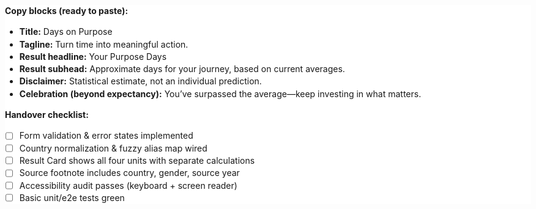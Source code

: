 **Copy blocks (ready to paste):**
- **Title:** Days on Purpose
- **Tagline:** Turn time into meaningful action.
- **Result headline:** Your Purpose Days
- **Result subhead:** Approximate days for your journey, based on current averages.
- **Disclaimer:** Statistical estimate, not an individual prediction.
- **Celebration (beyond expectancy):** You’ve surpassed the average—keep investing in what matters.

**Handover checklist:**
- [ ] Form validation & error states implemented
- [ ] Country normalization & fuzzy alias map wired
- [ ] Result Card shows all four units with separate calculations
- [ ] Source footnote includes country, gender, source year
- [ ] Accessibility audit passes (keyboard + screen reader)
- [ ] Basic unit/e2e tests green
